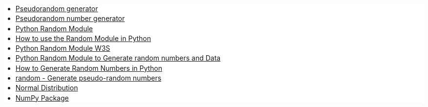 - [Pseudorandom generator](https://en.wikipedia.org/wiki/Pseudorandom_generator)
- [Pseudorandom number generator](https://en.wikipedia.org/wiki/Pseudorandom_number_generator)
- [Python Random Module](https://www.programiz.com/python-programming/modules/random)
- [How to use the Random Module in Python](https://www.pythonforbeginners.com/random/how-to-use-the-random-module-in-python)
- [Python Random Module W3S](https://www.w3schools.com/python/module_random.asp)
- [Python Random Module to Generate random numbers and Data](https://pynative.com/python-random-module/)
- [How to Generate Random Numbers in Python](https://machinelearningmastery.com/how-to-generate-random-numbers-in-python/)
- [random - Generate pseudo-random numbers](https://docs.python.org/3/library/random.html)
- [Normal Distribution](https://en.wikipedia.org/wiki/Normal_distribution)
- [NumPy Package](https://numpy.org/)
